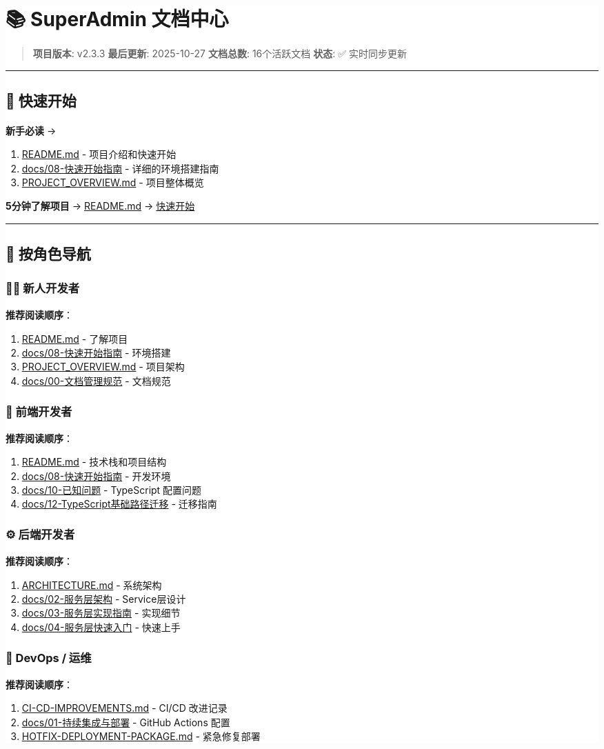 # 📚 SuperAdmin 文档中心

> **项目版本**: v2.3.3
> **最后更新**: 2025-10-27
> **文档总数**: 16个活跃文档
> **状态**: ✅ 实时同步更新

---

## 🚀 快速开始

**新手必读** →
1. [README.md](README.md) - 项目介绍和快速开始
2. [docs/08-快速开始指南](docs/08-快速开始指南__Quick-Start-Guide.md) - 详细的环境搭建指南
3. [PROJECT_OVERVIEW.md](PROJECT_OVERVIEW.md) - 项目整体概览

**5分钟了解项目** → [README.md](README.md) → [快速开始](docs/08-快速开始指南__Quick-Start-Guide.md)

---

## 📖 按角色导航

### 👨‍💻 新人开发者
**推荐阅读顺序**：
1. [README.md](README.md) - 了解项目
2. [docs/08-快速开始指南](docs/08-快速开始指南__Quick-Start-Guide.md) - 环境搭建
3. [PROJECT_OVERVIEW.md](PROJECT_OVERVIEW.md) - 项目架构
4. [docs/00-文档管理规范](docs/00-文档管理规范__Documentation-Management-Standard.md) - 文档规范

### 🎨 前端开发者
**推荐阅读顺序**：
1. [README.md](README.md) - 技术栈和项目结构
2. [docs/08-快速开始指南](docs/08-快速开始指南__Quick-Start-Guide.md) - 开发环境
3. [docs/10-已知问题](docs/10-已知问题__Known-Issues.md) - TypeScript 配置问题
4. [docs/12-TypeScript基础路径迁移](docs/12-TypeScript基础路径迁移__TypeScript-BaseUrl-Migration.md) - 迁移指南

### ⚙️ 后端开发者
**推荐阅读顺序**：
1. [ARCHITECTURE.md](ARCHITECTURE.md) - 系统架构
2. [docs/02-服务层架构](docs/02-服务层架构__Service-Layer-Architecture.md) - Service层设计
3. [docs/03-服务层实现指南](docs/03-服务层实现指南__Service-Layer-Implementation.md) - 实现细节
4. [docs/04-服务层快速入门](docs/04-服务层快速入门__Service-Layer-Quick-Start.md) - 快速上手

### 🔧 DevOps / 运维
**推荐阅读顺序**：
1. [CI-CD-IMPROVEMENTS.md](CI-CD-IMPROVEMENTS.md) - CI/CD 改进记录
2. [docs/01-持续集成与部署](docs/01-持续集成与部署__CICD-Configuration-Guide.md) - GitHub Actions 配置
3. [HOTFIX-DEPLOYMENT-PACKAGE.md](HOTFIX-DEPLOYMENT-PACKAGE.md) - 紧急修复部署
